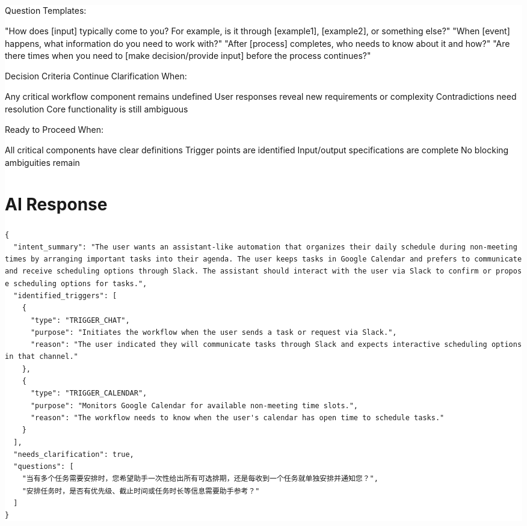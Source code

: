 Question Templates:

"How does [input] typically come to you? For example, is it through [example1], [example2], or something else?"
"When [event] happens, what information do you need to work with?"
"After [process] completes, who needs to know about it and how?"
"Are there times when you need to [make decision/provide input] before the process continues?"

Decision Criteria
Continue Clarification When:

Any critical workflow component remains undefined
User responses reveal new requirements or complexity
Contradictions need resolution
Core functionality is still ambiguous

Ready to Proceed When:

All critical components have clear definitions
Trigger points are identified
Input/output specifications are complete
No blocking ambiguities remain

# AI Response

```
{
  "intent_summary": "The user wants an assistant-like automation that organizes their daily schedule during non-meeting times by arranging important tasks into their agenda. The user keeps tasks in Google Calendar and prefers to communicate and receive scheduling options through Slack. The assistant should interact with the user via Slack to confirm or propose scheduling options for tasks.",
  "identified_triggers": [
    {
      "type": "TRIGGER_CHAT",
      "purpose": "Initiates the workflow when the user sends a task or request via Slack.",
      "reason": "The user indicated they will communicate tasks through Slack and expects interactive scheduling options in that channel."
    },
    {
      "type": "TRIGGER_CALENDAR",
      "purpose": "Monitors Google Calendar for available non-meeting time slots.",
      "reason": "The workflow needs to know when the user's calendar has open time to schedule tasks."
    }
  ],
  "needs_clarification": true,
  "questions": [
    "当有多个任务需要安排时，您希望助手一次性给出所有可选排期，还是每收到一个任务就单独安排并通知您？",
    "安排任务时，是否有优先级、截止时间或任务时长等信息需要助手参考？"
  ]
}
```
